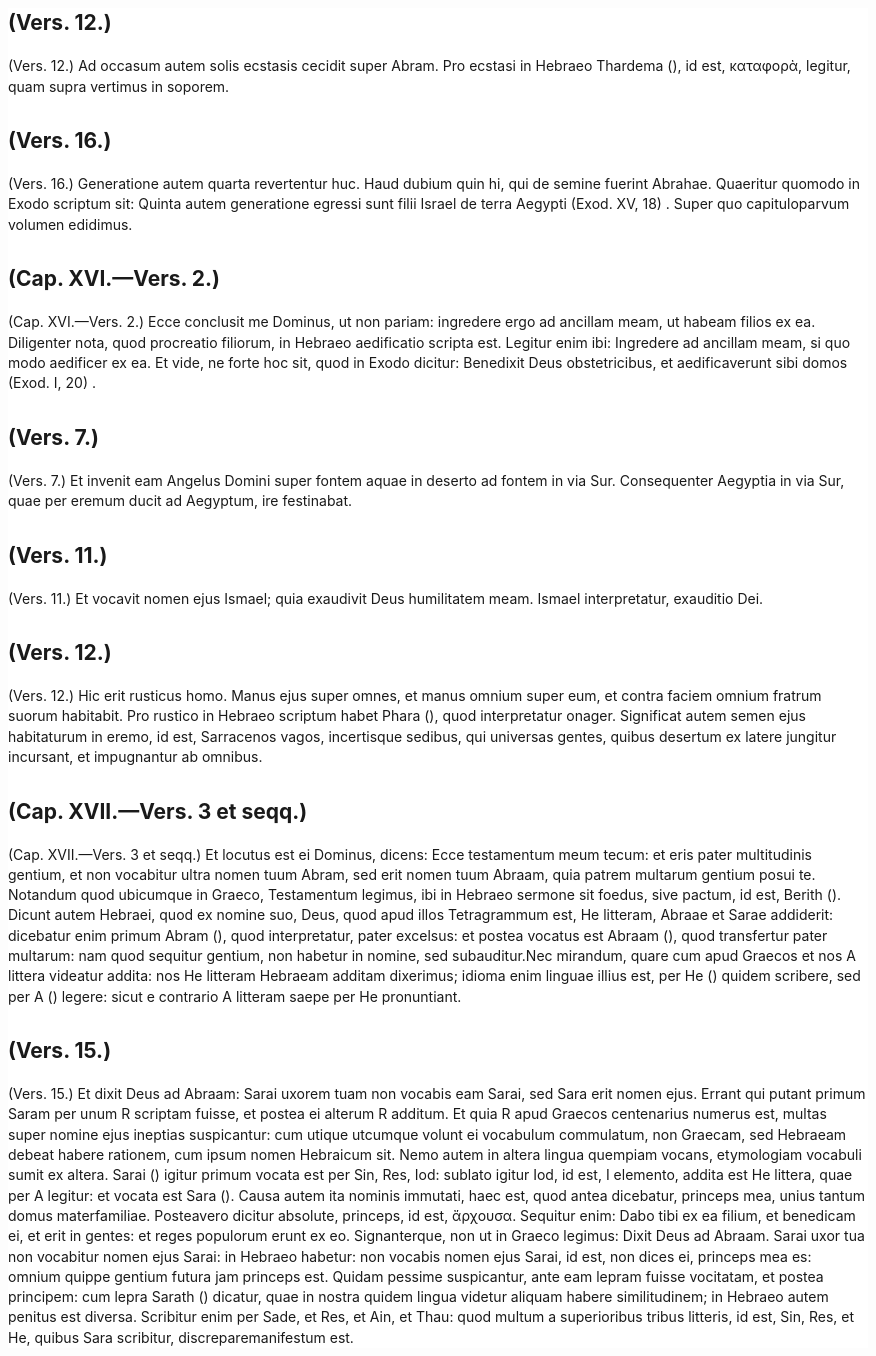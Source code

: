 <h2 id='tocuniq80'>(Vers. 12.)</h2>

(Vers. 12.) Ad occasum autem solis ecstasis cecidit super Abram. Pro ecstasi in Hebraeo Thardema (), id est, καταφορὰ, legitur, quam supra vertimus in soporem.

<h2 id='tocuniq81'>(Vers. 16.)</h2>

(Vers. 16.) Generatione autem quarta revertentur huc. Haud dubium quin hi, qui de semine fuerint Abrahae. Quaeritur quomodo in Exodo scriptum sit: Quinta autem generatione egressi sunt filii Israel de terra Aegypti  (Exod. XV, 18) . Super quo capituloparvum volumen edidimus.

<h2 id='tocuniq82'>(Cap. XVI.—Vers. 2.)</h2>

(Cap. XVI.—Vers. 2.) Ecce conclusit me Dominus, ut non pariam: ingredere ergo ad ancillam meam, ut habeam filios ex ea. Diligenter nota, quod procreatio filiorum, in Hebraeo aedificatio scripta est. Legitur enim ibi: Ingredere ad ancillam meam, si quo modo aedificer ex ea. Et vide, ne forte hoc sit, quod in Exodo dicitur: Benedixit Deus obstetricibus, et aedificaverunt sibi domos  (Exod. I, 20) .

<h2 id='tocuniq83'>(Vers. 7.)</h2>

(Vers. 7.) Et invenit eam Angelus Domini super fontem aquae in deserto ad fontem in via Sur. Consequenter Aegyptia in via Sur, quae per eremum ducit ad Aegyptum, ire festinabat.

<h2 id='tocuniq84'>(Vers. 11.)</h2>

(Vers. 11.) Et  vocavit nomen ejus Ismael; quia exaudivit Deus humilitatem meam. Ismael interpretatur, exauditio Dei.

<h2 id='tocuniq85'>(Vers. 12.)</h2>

(Vers. 12.) Hic erit rusticus homo. Manus ejus super omnes, et manus omnium super eum, et contra faciem omnium fratrum suorum habitabit. Pro rustico in Hebraeo scriptum habet Phara (), quod interpretatur onager. Significat autem semen ejus habitaturum in eremo, id est, Sarracenos vagos, incertisque sedibus, qui universas gentes, quibus desertum ex latere jungitur incursant, et impugnantur ab omnibus.

<h2 id='tocuniq86'>(Cap. XVII.—Vers. 3 et seqq.)</h2>

(Cap. XVII.—Vers. 3 et seqq.) Et locutus est ei Dominus, dicens: Ecce testamentum meum tecum: et eris pater multitudinis gentium, et non vocabitur ultra nomen tuum Abram, sed erit nomen tuum Abraam, quia patrem multarum gentium posui te.  Notandum   quod ubicumque in Graeco, Testamentum legimus, ibi in Hebraeo sermone sit foedus, sive pactum, id est, Berith (). Dicunt autem Hebraei, quod ex nomine suo, Deus, quod apud illos Tetragrammum est, He litteram, Abraae et Sarae addiderit: dicebatur enim primum Abram (), quod interpretatur, pater excelsus: et postea vocatus est Abraam (), quod transfertur pater multarum: nam quod sequitur gentium, non habetur in nomine, sed subauditur.Nec mirandum, quare cum apud Graecos et nos Α littera videatur addita: nos He litteram Hebraeam additam dixerimus; idioma enim linguae illius est, per He () quidem scribere, sed per A () legere: sicut e contrario A litteram saepe per He pronuntiant.

<h2 id='tocuniq87'>(Vers. 15.)</h2>

(Vers. 15.) Et dixit Deus ad Abraam: Sarai uxorem  tuam non vocabis eam Sarai, sed Sara erit nomen ejus. Errant qui putant primum  Saram per unum R scriptam fuisse, et postea ei alterum R additum. Et quia R apud Graecos centenarius numerus est, multas super nomine ejus ineptias suspicantur: cum utique utcumque volunt ei vocabulum commulatum, non Graecam, sed Hebraeam debeat habere rationem, cum ipsum nomen Hebraicum sit. Nemo autem in altera lingua quempiam vocans, etymologiam vocabuli sumit ex altera. Sarai () igitur primum vocata est per Sin, Res, Iod: sublato igitur Iod, id est, I elemento, addita est He littera, quae per A legitur: et vocata est Sara (). Causa autem ita nominis immutati, haec est, quod antea dicebatur, princeps mea, unius tantum domus materfamiliae. Posteavero dicitur absolute, princeps, id est, ἄρχουσα. Sequitur enim: Dabo tibi ex ea filium, et benedicam ei, et erit in gentes: et reges populorum  erunt ex eo. Signanterque, non ut in Graeco legimus: Dixit Deus ad Abraam. Sarai uxor tua non vocabitur nomen ejus Sarai: in Hebraeo habetur: non vocabis nomen ejus Sarai, id est, non dices ei, princeps mea es: omnium quippe gentium futura jam princeps est. Quidam pessime suspicantur, ante eam lepram fuisse vocitatam, et postea principem: cum lepra Sarath () dicatur, quae in nostra quidem lingua videtur aliquam habere similitudinem; in Hebraeo autem penitus est diversa. Scribitur enim per Sade, et Res, et Ain, et Thau: quod multum a superioribus tribus litteris, id est, Sin, Res, et He, quibus Sara scribitur, discreparemanifestum est.

